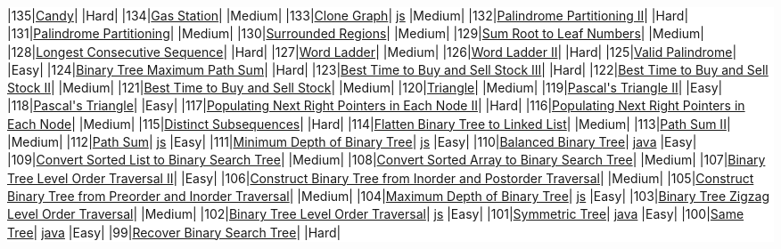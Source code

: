 |135|[Candy](https://leetcode.com/problems/candy/)| |Hard|
|134|[Gas Station](https://leetcode.com/problems/gas-station/)| |Medium|
|133|[Clone Graph](https://leetcode.com/problems/clone-graph/)| [js](./algorithms/cloneGraph/cloneGraph.js) |Medium|
|132|[Palindrome Partitioning II](https://leetcode.com/problems/palindrome-partitioning-ii/)| |Hard|
|131|[Palindrome Partitioning](https://leetcode.com/problems/palindrome-partitioning/)| |Medium|
|130|[Surrounded Regions](https://leetcode.com/problems/surrounded-regions/)| |Medium|
|129|[Sum Root to Leaf Numbers](https://leetcode.com/problems/sum-root-to-leaf-numbers/)| |Medium|
|128|[Longest Consecutive Sequence](https://leetcode.com/problems/longest-consecutive-sequence/)| |Hard|
|127|[Word Ladder](https://leetcode.com/problems/word-ladder/)| |Medium|
|126|[Word Ladder II](https://leetcode.com/problems/word-ladder-ii/)| |Hard|
|125|[Valid Palindrome](https://leetcode.com/problems/valid-palindrome/)| |Easy|
|124|[Binary Tree Maximum Path Sum](https://leetcode.com/problems/binary-tree-maximum-path-sum/)| |Hard|
|123|[Best Time to Buy and Sell Stock III](https://leetcode.com/problems/best-time-to-buy-and-sell-stock-iii/)| |Hard|
|122|[Best Time to Buy and Sell Stock II](https://leetcode.com/problems/best-time-to-buy-and-sell-stock-ii/)| |Medium|
|121|[Best Time to Buy and Sell Stock](https://leetcode.com/problems/best-time-to-buy-and-sell-stock/)| |Medium|
|120|[Triangle](https://leetcode.com/problems/triangle/)| |Medium|
|119|[Pascal's Triangle II](https://leetcode.com/problems/pascals-triangle-ii/)| |Easy|
|118|[Pascal's Triangle](https://leetcode.com/problems/pascals-triangle/)| |Easy|
|117|[Populating Next Right Pointers in Each Node II](https://leetcode.com/problems/populating-next-right-pointers-in-each-node-ii/)| |Hard|
|116|[Populating Next Right Pointers in Each Node](https://leetcode.com/problems/populating-next-right-pointers-in-each-node/)| |Medium|
|115|[Distinct Subsequences](https://leetcode.com/problems/distinct-subsequences/)| |Hard|
|114|[Flatten Binary Tree to Linked List](https://leetcode.com/problems/flatten-binary-tree-to-linked-list/)| |Medium|
|113|[Path Sum II](https://leetcode.com/problems/path-sum-ii/)| |Medium|
|112|[Path Sum](https://leetcode.com/problems/path-sum/)| [js](./algorithms/pathSum/pathSum.js) |Easy|
|111|[Minimum Depth of Binary Tree](https://leetcode.com/problems/minimum-depth-of-binary-tree/)| [js](./algorithms/minimumDepthOfBinaryTree/minimumDepthOfBinaryTree.js) |Easy|
|110|[Balanced Binary Tree](https://leetcode.com/problems/balanced-binary-tree/)| [java](./algorithms/balancedBinaryTree/Solution.java) |Easy|
|109|[Convert Sorted List to Binary Search Tree](https://leetcode.com/problems/convert-sorted-list-to-binary-search-tree/)| |Medium|
|108|[Convert Sorted Array to Binary Search Tree](https://leetcode.com/problems/convert-sorted-array-to-binary-search-tree/)| |Medium|
|107|[Binary Tree Level Order Traversal II](https://leetcode.com/problems/binary-tree-level-order-traversal-ii/)| |Easy|
|106|[Construct Binary Tree from Inorder and Postorder Traversal](https://leetcode.com/problems/construct-binary-tree-from-inorder-and-postorder-traversal/)| |Medium|
|105|[Construct Binary Tree from Preorder and Inorder Traversal](https://leetcode.com/problems/construct-binary-tree-from-preorder-and-inorder-traversal/)| |Medium|
|104|[Maximum Depth of Binary Tree](https://leetcode.com/problems/maximum-depth-of-binary-tree/)| [js](./algorithms/maximumDepthOfBinaryTree/maximumDepthOfBinaryTree.js) |Easy|
|103|[Binary Tree Zigzag Level Order Traversal](https://leetcode.com/problems/binary-tree-zigzag-level-order-traversal/)| |Medium|
|102|[Binary Tree Level Order Traversal](https://leetcode.com/problems/binary-tree-level-order-traversal/)| [js](./algorithms/binaryTreeLevelOrderTraversal/binaryTreeLevelOrderTraversal.js) |Easy|
|101|[Symmetric Tree](https://leetcode.com/problems/symmetric-tree/)| [java](./algorithms/sysmetricTree/Solution.java) |Easy|
|100|[Same Tree](https://leetcode.com/problems/same-tree/)| [java](./algorithms/sameTree/Solution.java) |Easy|
|99|[Recover Binary Search Tree](https://leetcode.com/problems/recover-binary-search-tree/)| |Hard|